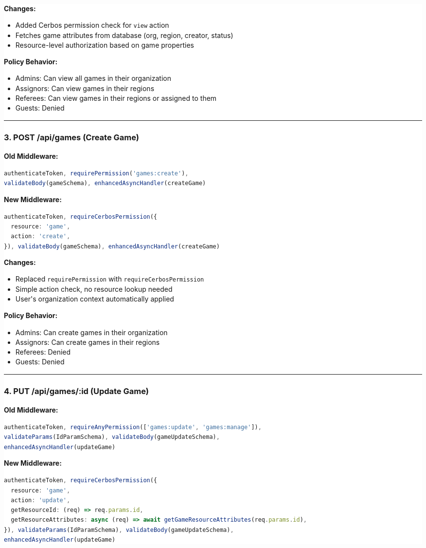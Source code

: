 **Changes:**
- Added Cerbos permission check for `view` action
- Fetches game attributes from database (org, region, creator, status)
- Resource-level authorization based on game properties

**Policy Behavior:**
- Admins: Can view all games in their organization
- Assignors: Can view games in their regions
- Referees: Can view games in their regions or assigned to them
- Guests: Denied

---

### 3. POST /api/games (Create Game)

**Old Middleware:**
```typescript
authenticateToken, requirePermission('games:create'),
validateBody(gameSchema), enhancedAsyncHandler(createGame)
```

**New Middleware:**
```typescript
authenticateToken, requireCerbosPermission({
  resource: 'game',
  action: 'create',
}), validateBody(gameSchema), enhancedAsyncHandler(createGame)
```

**Changes:**
- Replaced `requirePermission` with `requireCerbosPermission`
- Simple action check, no resource lookup needed
- User's organization context automatically applied

**Policy Behavior:**
- Admins: Can create games in their organization
- Assignors: Can create games in their regions
- Referees: Denied
- Guests: Denied

---

### 4. PUT /api/games/:id (Update Game)

**Old Middleware:**
```typescript
authenticateToken, requireAnyPermission(['games:update', 'games:manage']),
validateParams(IdParamSchema), validateBody(gameUpdateSchema),
enhancedAsyncHandler(updateGame)
```

**New Middleware:**
```typescript
authenticateToken, requireCerbosPermission({
  resource: 'game',
  action: 'update',
  getResourceId: (req) => req.params.id,
  getResourceAttributes: async (req) => await getGameResourceAttributes(req.params.id),
}), validateParams(IdParamSchema), validateBody(gameUpdateSchema),
enhancedAsyncHandler(updateGame)
```
